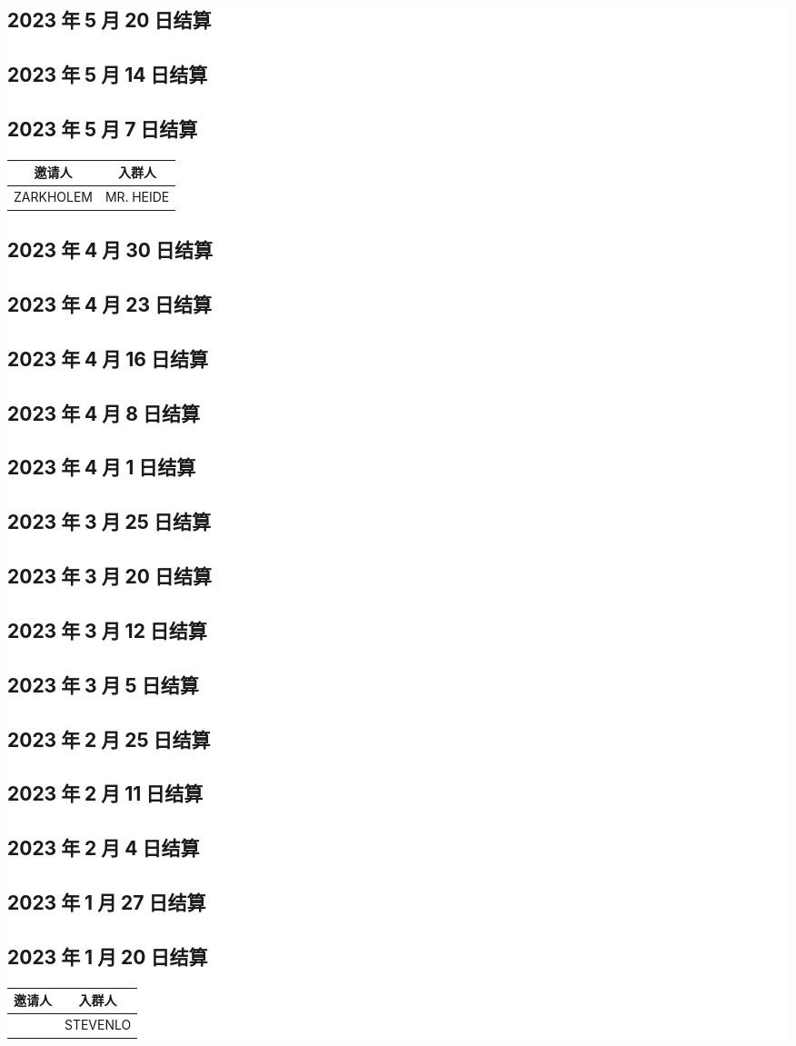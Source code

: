 ## 2023 年 5 月 20 日结算

## 2023 年 5 月 14 日结算

## 2023 年 5 月 7 日结算

| 邀请人    | 入群人    |
| --------- | --------- |
| ZARKHOLEM | MR. HEIDE |

## 2023 年 4 月 30 日结算

## 2023 年 4 月 23 日结算

## 2023 年 4 月 16 日结算

## 2023 年 4 月 8 日结算

## 2023 年 4 月 1 日结算

## 2023 年 3 月 25 日结算

## 2023 年 3 月 20 日结算

## 2023 年 3 月 12 日结算

## 2023 年 3 月 5 日结算

## 2023 年 2 月 25 日结算

## 2023 年 2 月 11 日结算

## 2023 年 2 月 4 日结算

## 2023 年 1 月 27 日结算

## 2023 年 1 月 20 日结算

| 邀请人 | 入群人   |
| ------ | -------- |
|        | STEVENLO |
